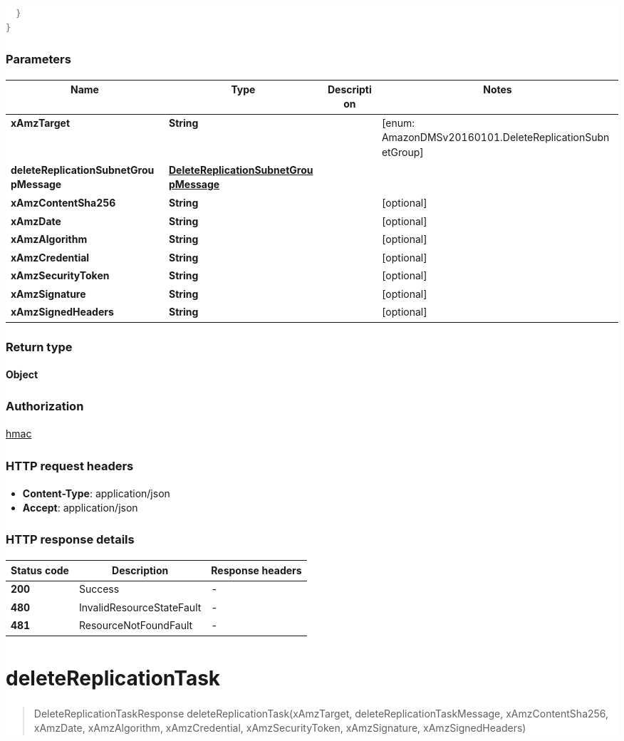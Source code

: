 ```java
  }
}
```

### Parameters

| Name | Type | Description  | Notes |
|------------- | ------------- | ------------- | -------------|
| **xAmzTarget** | **String**|  | [enum: AmazonDMSv20160101.DeleteReplicationSubnetGroup] |
| **deleteReplicationSubnetGroupMessage** | [**DeleteReplicationSubnetGroupMessage**](DeleteReplicationSubnetGroupMessage.md)|  | |
| **xAmzContentSha256** | **String**|  | [optional] |
| **xAmzDate** | **String**|  | [optional] |
| **xAmzAlgorithm** | **String**|  | [optional] |
| **xAmzCredential** | **String**|  | [optional] |
| **xAmzSecurityToken** | **String**|  | [optional] |
| **xAmzSignature** | **String**|  | [optional] |
| **xAmzSignedHeaders** | **String**|  | [optional] |

### Return type

**Object**

### Authorization

[hmac](../README.md#hmac)

### HTTP request headers

 - **Content-Type**: application/json
 - **Accept**: application/json

### HTTP response details
| Status code | Description | Response headers |
|-------------|-------------|------------------|
| **200** | Success |  -  |
| **480** | InvalidResourceStateFault |  -  |
| **481** | ResourceNotFoundFault |  -  |

<a id="deleteReplicationTask"></a>
# **deleteReplicationTask**
> DeleteReplicationTaskResponse deleteReplicationTask(xAmzTarget, deleteReplicationTaskMessage, xAmzContentSha256, xAmzDate, xAmzAlgorithm, xAmzCredential, xAmzSecurityToken, xAmzSignature, xAmzSignedHeaders)
